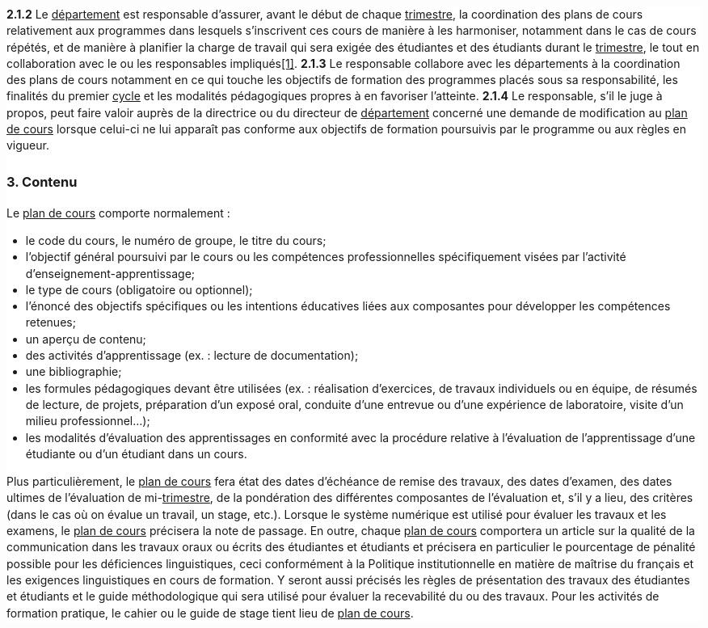 **2.1.2** Le [département](https://www.uqac.ca/mgestion/chapitre-3/reglement-sur-les-programmes-detudes/procedure-relative-au-plan-de-cours-a/<https:/www.uqac.ca/mgestion/lexique/departement/>) est responsable d’assurer, avant le début de chaque [trimestre](https://www.uqac.ca/mgestion/chapitre-3/reglement-sur-les-programmes-detudes/procedure-relative-au-plan-de-cours-a/<https:/www.uqac.ca/mgestion/lexique/trimestre/>), la coordination des plans de cours relativement aux programmes dans lesquels s’inscrivent ces cours de manière à les harmoniser, notamment dans le cas de cours répétés, et de manière à planifier la charge de travail qui sera exigée des étudiantes et des étudiants durant le [trimestre](https://www.uqac.ca/mgestion/chapitre-3/reglement-sur-les-programmes-detudes/procedure-relative-au-plan-de-cours-a/<https:/www.uqac.ca/mgestion/lexique/trimestre/>), le tout en collaboration avec le ou les responsables impliqués[[1]](https://www.uqac.ca/mgestion/chapitre-3/reglement-sur-les-programmes-detudes/procedure-relative-au-plan-de-cours-a/<#_ftn1>).
**2.1.3** Le responsable collabore avec les départements à la coordination des plans de cours notamment en ce qui touche les objectifs de formation des programmes placés sous sa responsabilité, les finalités du premier [cycle](https://www.uqac.ca/mgestion/chapitre-3/reglement-sur-les-programmes-detudes/procedure-relative-au-plan-de-cours-a/<https:/www.uqac.ca/mgestion/lexique/cycle/>) et les modalités pédagogiques propres à en favoriser l’atteinte.
**2.1.4** Le responsable, s’il le juge à propos, peut faire valoir auprès de la directrice ou du directeur de [département](https://www.uqac.ca/mgestion/chapitre-3/reglement-sur-les-programmes-detudes/procedure-relative-au-plan-de-cours-a/<https:/www.uqac.ca/mgestion/lexique/departement/>) concerné une demande de modification au [plan de cours](https://www.uqac.ca/mgestion/chapitre-3/reglement-sur-les-programmes-detudes/procedure-relative-au-plan-de-cours-a/<https:/www.uqac.ca/mgestion/lexique/plan-de-cours/>) lorsque celui-ci ne lui apparaît pas conforme aux objectifs de formation poursuivis par le programme ou aux règles en vigueur.
### 3. Contenu
Le [plan de cours](https://www.uqac.ca/mgestion/chapitre-3/reglement-sur-les-programmes-detudes/procedure-relative-au-plan-de-cours-a/<https:/www.uqac.ca/mgestion/lexique/plan-de-cours/>) comporte normalement :
  * le code du cours, le numéro de groupe, le titre du cours;
  * l’objectif général poursuivi par le cours ou les compétences professionnelles spécifiquement visées par l’activité d’enseignement-apprentissage;
  * le type de cours (obligatoire ou optionnel);
  * l’énoncé des objectifs spécifiques ou les intentions éducatives liées aux composantes pour développer les compétences retenues;
  * un aperçu de contenu;
  * des activités d’apprentissage (ex. : lecture de documentation);
  * une bibliographie;
  * les formules pédagogiques devant être utilisées (ex. : réalisation d’exercices, de travaux individuels ou en équipe, de résumés de lecture, de projets, préparation d’un exposé oral, conduite d’une entrevue ou d’une expérience de laboratoire, visite d’un milieu professionnel…);
  * les modalités d’évaluation des apprentissages en conformité avec la procédure relative à l’évaluation de l’apprentissage d’une étudiante ou d’un étudiant dans un cours.


Plus particulièrement, le [plan de cours](https://www.uqac.ca/mgestion/chapitre-3/reglement-sur-les-programmes-detudes/procedure-relative-au-plan-de-cours-a/<https:/www.uqac.ca/mgestion/lexique/plan-de-cours/>) fera état des dates d’échéance de remise des travaux, des dates d’examen, des dates ultimes de l’évaluation de mi-[trimestre](https://www.uqac.ca/mgestion/chapitre-3/reglement-sur-les-programmes-detudes/procedure-relative-au-plan-de-cours-a/<https:/www.uqac.ca/mgestion/lexique/trimestre/>), de la pondération des différentes composantes de l’évaluation et, s’il y a lieu, des critères (dans le cas où on évalue un travail, un stage, etc.). Lorsque le système numérique est utilisé pour évaluer les travaux et les examens, le [plan de cours](https://www.uqac.ca/mgestion/chapitre-3/reglement-sur-les-programmes-detudes/procedure-relative-au-plan-de-cours-a/<https:/www.uqac.ca/mgestion/lexique/plan-de-cours/>) précisera la note de passage.
En outre, chaque [plan de cours](https://www.uqac.ca/mgestion/chapitre-3/reglement-sur-les-programmes-detudes/procedure-relative-au-plan-de-cours-a/<https:/www.uqac.ca/mgestion/lexique/plan-de-cours/>) comportera un article sur la qualité de la communication dans les travaux oraux ou écrits des étudiantes et étudiants et précisera en particulier le pourcentage de pénalité possible pour les déficiences linguistiques, ceci conformément à la Politique institutionnelle en matière de maîtrise du français et les exigences linguistiques en cours de formation.
Y seront aussi précisés les règles de présentation des travaux des étudiantes et étudiants et le guide méthodologique qui sera utilisé pour évaluer la recevabilité du ou des travaux.
Pour les activités de formation pratique, le cahier ou le guide de stage tient lieu de [plan de cours](https://www.uqac.ca/mgestion/chapitre-3/reglement-sur-les-programmes-detudes/procedure-relative-au-plan-de-cours-a/<https:/www.uqac.ca/mgestion/lexique/plan-de-cours/>).
